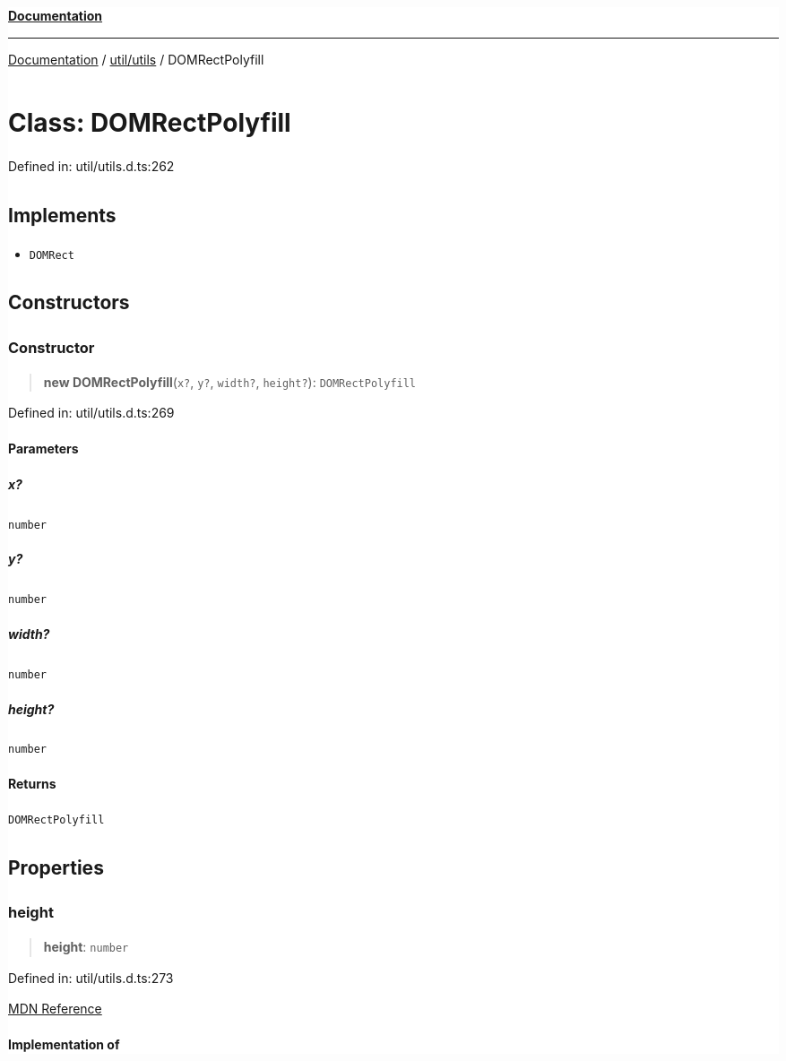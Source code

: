 [**Documentation**](../../../index.md)

***

[Documentation](../../../index.md) / [util/utils](../index.md) / DOMRectPolyfill

# Class: DOMRectPolyfill

Defined in: util/utils.d.ts:262

## Implements

- `DOMRect`

## Constructors

### Constructor

> **new DOMRectPolyfill**(`x?`, `y?`, `width?`, `height?`): `DOMRectPolyfill`

Defined in: util/utils.d.ts:269

#### Parameters

##### x?

`number`

##### y?

`number`

##### width?

`number`

##### height?

`number`

#### Returns

`DOMRectPolyfill`

## Properties

### height

> **height**: `number`

Defined in: util/utils.d.ts:273

[MDN Reference](https://developer.mozilla.org/docs/Web/API/DOMRect/height)

#### Implementation of
